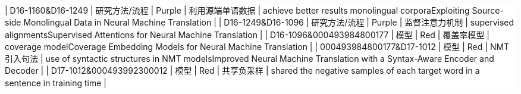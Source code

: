 | D16-1160&D16-1249                                     | 研究方法/流程     | Purple     | 利用源端单语数据      | achieve better results monolingual corporaExploiting Source-side Monolingual Data in Neural Machine Translation                                                                                                                                                                                                                                                                                                                                                                                                                                                                                                                                                                                                                                                                                                                                                                                                                                                                                       |
| D16-1249&D16-1096                                     | 研究方法/流程     | Purple     | 监督注意力机制        | supervised alignmentsSupervised Attentions for Neural Machine Translation                                                                                                                                                                                                                                                                                                                                                                                                                                                                                                                                                                                                                                                                                                                                                                                                                                                                                                                             |
| D16-1096&000493984800177                              | 模型              | Red        | 覆盖率模型            | coverage modelCoverage Embedding Models for Neural Machine Translation                                                                                                                                                                                                                                                                                                                                                                                                                                                                                                                                                                                                                                                                                                                                                                                                                                                                                                                                |
| 000493984800177&D17-1012                              | 模型              | Red        | NMT引入句法           | use of syntactic structures in NMT modelsImproved Neural Machine Translation with a Syntax-Aware Encoder and Decoder                                                                                                                                                                                                                                                                                                                                                                                                                                                                                                                                                                                                                                                                                                                                                                                                                                                                                  |
| D17-1012&000493992300012                              | 模型              | Red        | 共享负采样            | shared the negative samples of each target word in a sentence in training time                                                                                                                                                                                                                                                                                                                                                                                                                                                                                                                                                                                                                                                                                                                                                                                                                                                                                                                        |